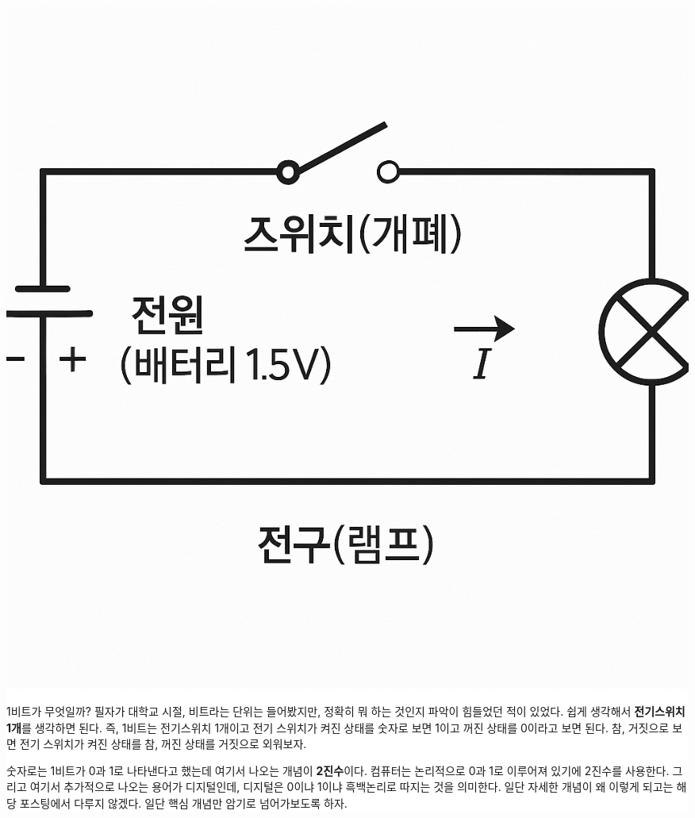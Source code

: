 ![image01](./assets/01.png)

1비트가 무엇일까? 필자가 대학교 시절, 비트라는 단위는 들어봤지만, 정확히 뭐 하는 것인지 파악이 힘들었던 적이 있었다. 쉽게 생각해서 **전기스위치 1개**를 생각하면 된다. 즉, 1비트는 전기스위치 1개이고 전기 스위치가 켜진 상태를 숫자로 보면 1이고 꺼진 상태를 0이라고 보면 된다. 참, 거짓으로 보면 전기 스위치가 켜진 상태를 참, 꺼진 상태를 거짓으로 외워보자. 

숫자로는 1비트가 0과 1로 나타낸다고 했는데 여기서 나오는 개념이 **2진수**이다. 컴퓨터는 논리적으로 0과 1로 이루어져 있기에 2진수를 사용한다. 그리고 여기서 추가적으로 나오는 용어가 디지털인데, 디지털은 0이냐 1이냐 흑백논리로 따지는 것을 의미한다. 일단 자세한 개념이 왜 이렇게 되고는 해당 포스팅에서 다루지 않겠다. 일단 핵심 개념만 암기로 넘어가보도록 하자.
